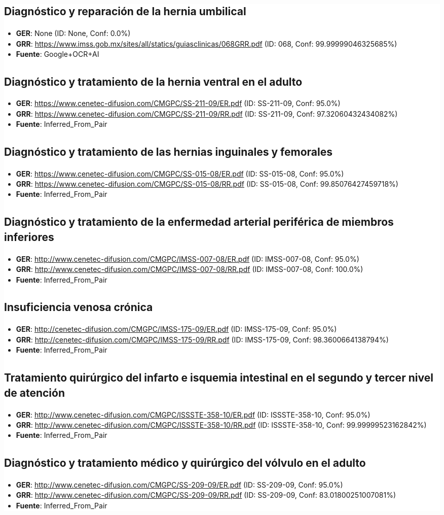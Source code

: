 ## Diagnóstico y reparación de la hernia umbilical
- **GER**: None (ID: None, Conf: 0.0%)
- **GRR**: https://www.imss.gob.mx/sites/all/statics/guiasclinicas/068GRR.pdf (ID: 068, Conf: 99.99999046325685%)
- **Fuente**: Google+OCR+AI

## Diagnóstico y tratamiento de la hernia ventral en el adulto
- **GER**: https://www.cenetec-difusion.com/CMGPC/SS-211-09/ER.pdf (ID: SS-211-09, Conf: 95.0%)
- **GRR**: https://www.cenetec-difusion.com/CMGPC/SS-211-09/RR.pdf (ID: SS-211-09, Conf: 97.32060432434082%)
- **Fuente**: Inferred_From_Pair

## Diagnóstico y tratamiento de las hernias inguinales y femorales
- **GER**: https://www.cenetec-difusion.com/CMGPC/SS-015-08/ER.pdf (ID: SS-015-08, Conf: 95.0%)
- **GRR**: https://www.cenetec-difusion.com/CMGPC/SS-015-08/RR.pdf (ID: SS-015-08, Conf: 99.85076427459718%)
- **Fuente**: Inferred_From_Pair

## Diagnóstico y tratamiento de la enfermedad arterial periférica de miembros inferiores
- **GER**: http://www.cenetec-difusion.com/CMGPC/IMSS-007-08/ER.pdf (ID: IMSS-007-08, Conf: 95.0%)
- **GRR**: http://www.cenetec-difusion.com/CMGPC/IMSS-007-08/RR.pdf (ID: IMSS-007-08, Conf: 100.0%)
- **Fuente**: Inferred_From_Pair

## Insuficiencia venosa crónica
- **GER**: http://cenetec-difusion.com/CMGPC/IMSS-175-09/ER.pdf (ID: IMSS-175-09, Conf: 95.0%)
- **GRR**: http://cenetec-difusion.com/CMGPC/IMSS-175-09/RR.pdf (ID: IMSS-175-09, Conf: 98.3600664138794%)
- **Fuente**: Inferred_From_Pair

## Tratamiento quirúrgico del infarto e isquemia intestinal en el segundo y tercer nivel de atención
- **GER**: http://www.cenetec-difusion.com/CMGPC/ISSSTE-358-10/ER.pdf (ID: ISSSTE-358-10, Conf: 95.0%)
- **GRR**: http://www.cenetec-difusion.com/CMGPC/ISSSTE-358-10/RR.pdf (ID: ISSSTE-358-10, Conf: 99.99999523162842%)
- **Fuente**: Inferred_From_Pair

## Diagnóstico y tratamiento médico y quirúrgico del vólvulo en el adulto
- **GER**: http://www.cenetec-difusion.com/CMGPC/SS-209-09/ER.pdf (ID: SS-209-09, Conf: 95.0%)
- **GRR**: http://www.cenetec-difusion.com/CMGPC/SS-209-09/RR.pdf (ID: SS-209-09, Conf: 83.01800251007081%)
- **Fuente**: Inferred_From_Pair

